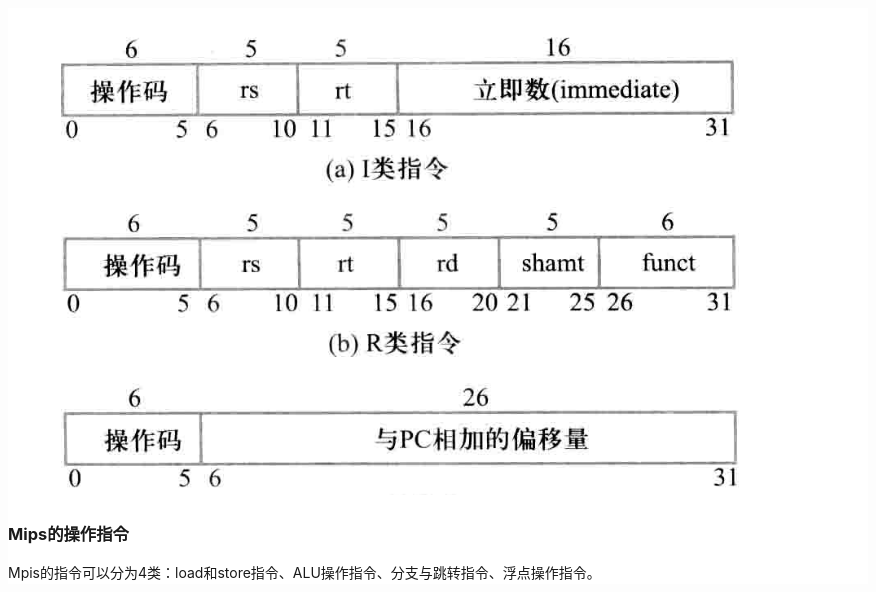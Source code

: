 ![image-20250624134500227](%E5%A4%8D%E4%B9%A0.assets/image-20250624134500227.png)

### Mips的操作指令

Mpis的指令可以分为4类：load和store指令、ALU操作指令、分支与跳转指令、浮点操作指令。
